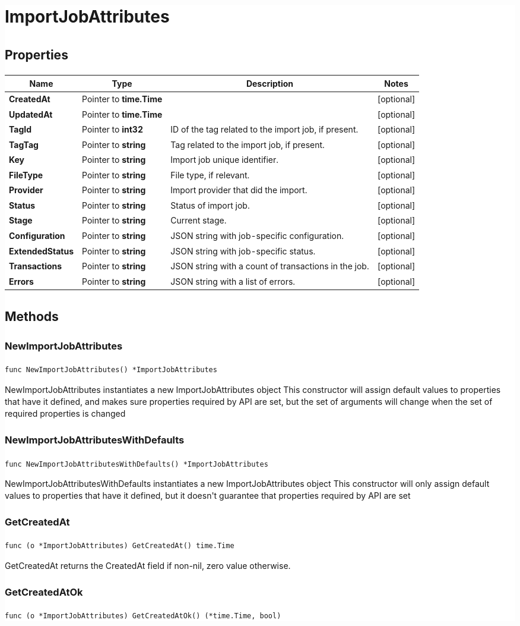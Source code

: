 # ImportJobAttributes

## Properties

Name | Type | Description | Notes
------------ | ------------- | ------------- | -------------
**CreatedAt** | Pointer to **time.Time** |  | [optional] 
**UpdatedAt** | Pointer to **time.Time** |  | [optional] 
**TagId** | Pointer to **int32** | ID of the tag related to the import job, if present. | [optional] 
**TagTag** | Pointer to **string** | Tag related to the import job, if present. | [optional] 
**Key** | Pointer to **string** | Import job unique identifier. | [optional] 
**FileType** | Pointer to **string** | File type, if relevant. | [optional] 
**Provider** | Pointer to **string** | Import provider that did the import. | [optional] 
**Status** | Pointer to **string** | Status of import job. | [optional] 
**Stage** | Pointer to **string** | Current stage. | [optional] 
**Configuration** | Pointer to **string** | JSON string with job-specific configuration. | [optional] 
**ExtendedStatus** | Pointer to **string** | JSON string with job-specific status. | [optional] 
**Transactions** | Pointer to **string** | JSON string with a count of transactions in the job. | [optional] 
**Errors** | Pointer to **string** | JSON string with a list of errors. | [optional] 

## Methods

### NewImportJobAttributes

`func NewImportJobAttributes() *ImportJobAttributes`

NewImportJobAttributes instantiates a new ImportJobAttributes object
This constructor will assign default values to properties that have it defined,
and makes sure properties required by API are set, but the set of arguments
will change when the set of required properties is changed

### NewImportJobAttributesWithDefaults

`func NewImportJobAttributesWithDefaults() *ImportJobAttributes`

NewImportJobAttributesWithDefaults instantiates a new ImportJobAttributes object
This constructor will only assign default values to properties that have it defined,
but it doesn't guarantee that properties required by API are set

### GetCreatedAt

`func (o *ImportJobAttributes) GetCreatedAt() time.Time`

GetCreatedAt returns the CreatedAt field if non-nil, zero value otherwise.

### GetCreatedAtOk

`func (o *ImportJobAttributes) GetCreatedAtOk() (*time.Time, bool)`
